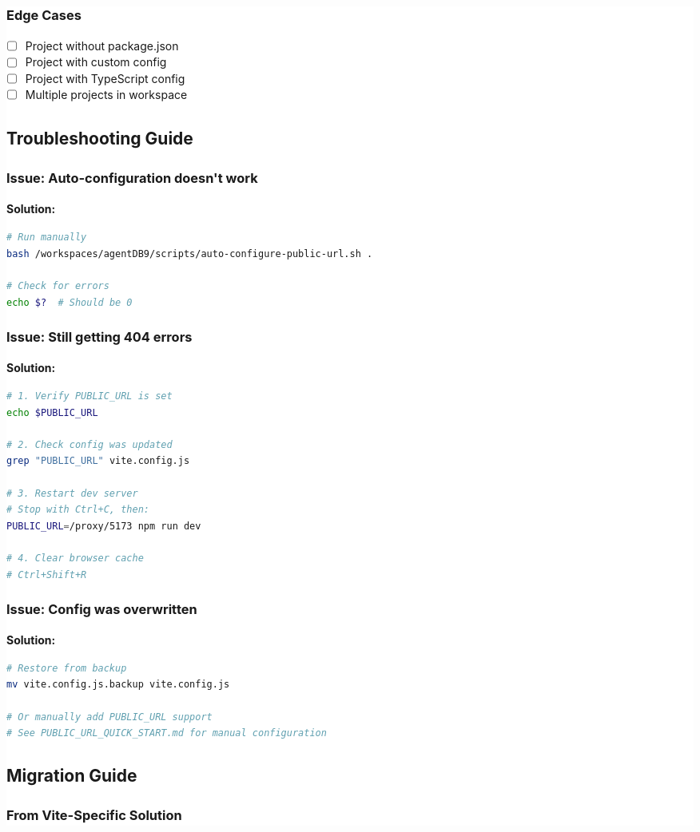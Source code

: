 ### Edge Cases

- [ ] Project without package.json
- [ ] Project with custom config
- [ ] Project with TypeScript config
- [ ] Multiple projects in workspace

## Troubleshooting Guide

### Issue: Auto-configuration doesn't work

**Solution:**
```bash
# Run manually
bash /workspaces/agentDB9/scripts/auto-configure-public-url.sh .

# Check for errors
echo $?  # Should be 0
```

### Issue: Still getting 404 errors

**Solution:**
```bash
# 1. Verify PUBLIC_URL is set
echo $PUBLIC_URL

# 2. Check config was updated
grep "PUBLIC_URL" vite.config.js

# 3. Restart dev server
# Stop with Ctrl+C, then:
PUBLIC_URL=/proxy/5173 npm run dev

# 4. Clear browser cache
# Ctrl+Shift+R
```

### Issue: Config was overwritten

**Solution:**
```bash
# Restore from backup
mv vite.config.js.backup vite.config.js

# Or manually add PUBLIC_URL support
# See PUBLIC_URL_QUICK_START.md for manual configuration
```

## Migration Guide

### From Vite-Specific Solution
